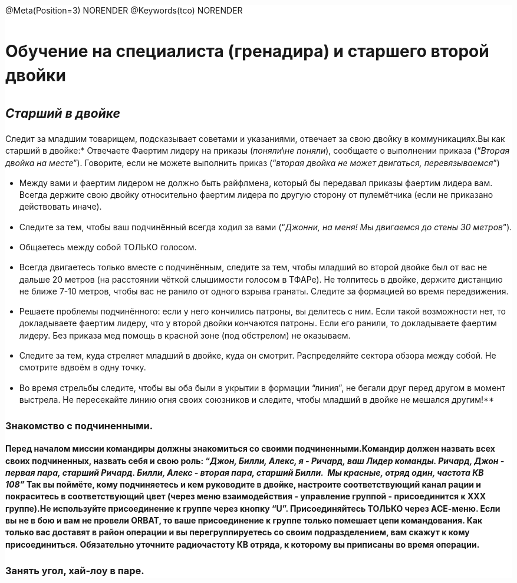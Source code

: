 @Meta(Position=3) NORENDER
@Keywords(tco) NORENDER

# Обучение на специалиста (гренадира) и старшего второй двойки

## **_Старший в двойке_**

Следит за младшим товарищем, подсказывает советами и указаниями, отвечает за свою двойку в коммуникациях.Вы как старший в двойке:* Отвечаете Фаертим лидеру на приказы (_поняли_\\_не поняли_), сообщаете о выполнении приказа (“_Вторая двойка на месте_”). Говорите, если не можете выполнить приказ (“_вторая двойка не может двигаться, перевязываемся_”)

* Между вами и фаертим лидером не должно быть райфлмена, который бы передавал приказы фаертим лидера вам. Всегда держите свою двойку относительно фаертим лидера по другую сторону от пулемётчика (если не приказано действовать иначе).

* Следите за тем, чтобы ваш подчинённый всегда ходил за вами (“_Джонни, на меня! Мы двигаемся до стены 30 метров_”).

* Общаетесь между собой ТОЛЬКО голосом.

* Всегда двигаетесь только вместе с подчинённым, следите за тем, чтобы младший во второй двойке был от вас не дальше 20 метров (на расстоянии чёткой слышимости голосом в ТФАРе). Не толпитесь в двойке, держите дистанцию не ближе 7-10 метров, чтобы вас не ранило от одного взрыва гранаты. Следите за формацией во время передвижения.

* Решаете проблемы подчинённого: если у него кончились патроны, вы делитесь с ним. Если такой возможности нет, то докладываете фаертим лидеру, что у второй двойки кончаются патроны. Если его ранили, то докладываете фаертим лидеру. Без приказа мед помощь в красной зоне (под обстрелом) не оказываем.

* Следите за тем, куда стреляет младший в двойке, куда он смотрит. Распределяйте сектора обзора между собой. Не смотрите вдвоём в одну точку.

* Во время стрельбы следите, чтобы вы оба были в укрытии в формации “линия”, не бегали друг перед другом в момент выстрела. Не пересекайте линию огня своих союзников и следите, чтобы младший в двойке не мешался другим!**

### **Знакомство с подчиненными.**

**Перед началом миссии командиры должны знакомиться со своими подчиненными.Командир должен назвать всех своих подчиненных, назвать себя и свою роль: “_Джон, Билли, Алекс, я - Ричард, ваш Лидер команды. Ричард, Джон - первая пара, старший Ричард. Билли, Алекс - вторая пара, старший Билли.  Мы красные, отряд один, частота КВ 108”_ Так вы поймёте, кому подчиняетесь и кем руководите в двойке, настроите соответствующий канал рации и покраситесь в соответствующий цвет (через меню взаимодействия - управление группой - присоединится к ХХХ группе).Не используйте присоединение к группе через кнопку “U”. Присоединяйтесь ТОЛЬКО через АСЕ-меню. Если вы не в бою и вам не провели ORBAT, то ваше присоединение к группе только помешает цепи командования. Как только вас доставят в район операции и вы перегруппируетесь со своим подразделением, вам скажут к кому присоединиться. Обязательно уточните радиочастоту КВ отряда, к которому вы приписаны во время операции.**

### **Занять угол, хай-лоу в паре.**
